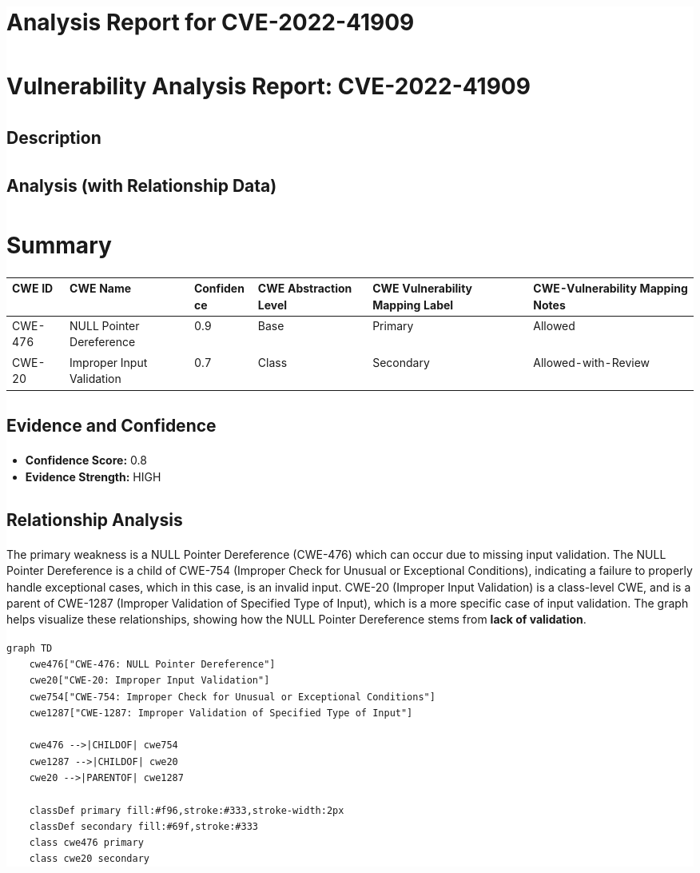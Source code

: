# Analysis Report for CVE-2022-41909

# Vulnerability Analysis Report: CVE-2022-41909

## Description



## Analysis (with Relationship Data)

# Summary
| CWE ID  | CWE Name                        | Confidence | CWE Abstraction Level | CWE Vulnerability Mapping Label | CWE-Vulnerability Mapping Notes |
| :------- | :-------------------------------- | :--------- | :-------------------- | :------------------------------ | :----------------------------- |
| CWE-476  | NULL Pointer Dereference          | 0.9        | Base                  | Primary                       | Allowed                       |
| CWE-20   | Improper Input Validation         | 0.7        | Class                 | Secondary                     | Allowed-with-Review           |

## Evidence and Confidence

*   **Confidence Score:** 0.8
*   **Evidence Strength:** HIGH

## Relationship Analysis
The primary weakness is a NULL Pointer Dereference (CWE-476) which can occur due to missing input validation. The NULL Pointer Dereference is a child of CWE-754 (Improper Check for Unusual or Exceptional Conditions), indicating a failure to properly handle exceptional cases, which in this case, is an invalid input. CWE-20 (Improper Input Validation) is a class-level CWE, and is a parent of CWE-1287 (Improper Validation of Specified Type of Input), which is a more specific case of input validation. The graph helps visualize these relationships, showing how the NULL Pointer Dereference stems from **lack of validation**.

```mermaid
graph TD
    cwe476["CWE-476: NULL Pointer Dereference"]
    cwe20["CWE-20: Improper Input Validation"]
    cwe754["CWE-754: Improper Check for Unusual or Exceptional Conditions"]
    cwe1287["CWE-1287: Improper Validation of Specified Type of Input"]

    cwe476 -->|CHILDOF| cwe754
    cwe1287 -->|CHILDOF| cwe20
    cwe20 -->|PARENTOF| cwe1287
    
    classDef primary fill:#f96,stroke:#333,stroke-width:2px
    classDef secondary fill:#69f,stroke:#333
    class cwe476 primary
    class cwe20 secondary
```
